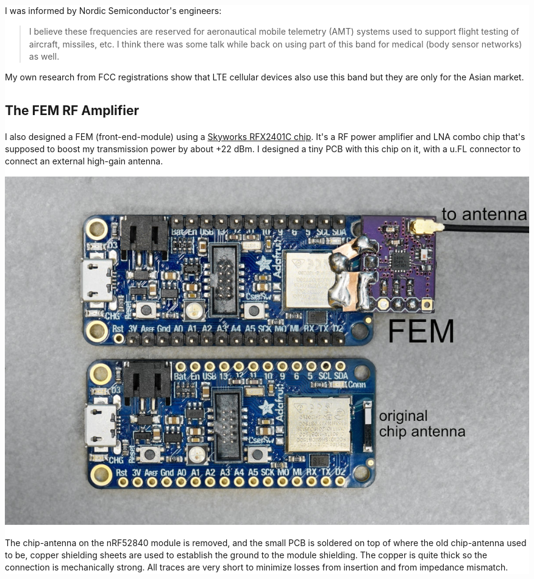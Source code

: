 I was informed by Nordic Semiconductor's engineers:

> I believe these frequencies are reserved for aeronautical mobile telemetry (AMT) systems used to support flight testing of aircraft, missiles, etc. I think there was some talk while back on using part of this band for medical (body sensor networks) as well.

My own research from FCC registrations show that LTE cellular devices also use this band but they are only for the Asian market.

The FEM RF Amplifier
--------------------

I also designed a FEM (front-end-module) using a [Skyworks RFX2401C chip](https://www.skyworksinc.com/Products/Front-end-Modules/RFX2401C). It's a RF power amplifier and LNA combo chip that's supposed to boost my transmission power by about +22 dBm. I designed a tiny PCB with this chip on it, with a u.FL connector to connect an external high-gain antenna.

![](libraries/nRF52RcRadio/elec-fem/photos/nrf52840-with-fem.jpg)

The chip-antenna on the nRF52840 module is removed, and the small PCB is soldered on top of where the old chip-antenna used to be, copper shielding sheets are used to establish the ground to the module shielding. The copper is quite thick so the connection is mechanically strong. All traces are very short to minimize losses from insertion and from impedance mismatch.

